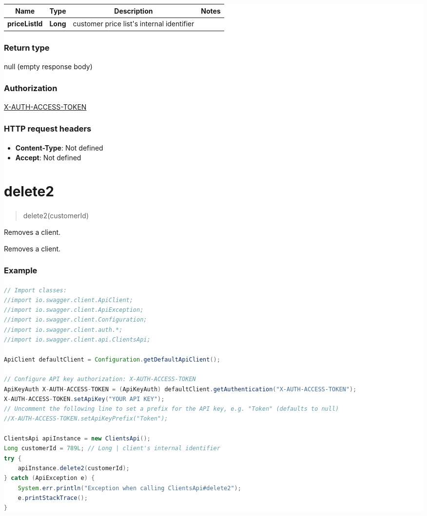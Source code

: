Name | Type | Description  | Notes
------------- | ------------- | ------------- | -------------
 **priceListId** | **Long**| customer price list&#x27;s internal identifier |

### Return type

null (empty response body)

### Authorization

[X-AUTH-ACCESS-TOKEN](../README.md#X-AUTH-ACCESS-TOKEN)

### HTTP request headers

 - **Content-Type**: Not defined
 - **Accept**: Not defined

<a name="delete2"></a>
# **delete2**
> delete2(customerId)

Removes a client.

Removes a client.

### Example
```java
// Import classes:
//import io.swagger.client.ApiClient;
//import io.swagger.client.ApiException;
//import io.swagger.client.Configuration;
//import io.swagger.client.auth.*;
//import io.swagger.client.api.ClientsApi;

ApiClient defaultClient = Configuration.getDefaultApiClient();

// Configure API key authorization: X-AUTH-ACCESS-TOKEN
ApiKeyAuth X-AUTH-ACCESS-TOKEN = (ApiKeyAuth) defaultClient.getAuthentication("X-AUTH-ACCESS-TOKEN");
X-AUTH-ACCESS-TOKEN.setApiKey("YOUR API KEY");
// Uncomment the following line to set a prefix for the API key, e.g. "Token" (defaults to null)
//X-AUTH-ACCESS-TOKEN.setApiKeyPrefix("Token");

ClientsApi apiInstance = new ClientsApi();
Long customerId = 789L; // Long | client's internal identifier
try {
    apiInstance.delete2(customerId);
} catch (ApiException e) {
    System.err.println("Exception when calling ClientsApi#delete2");
    e.printStackTrace();
}
```
